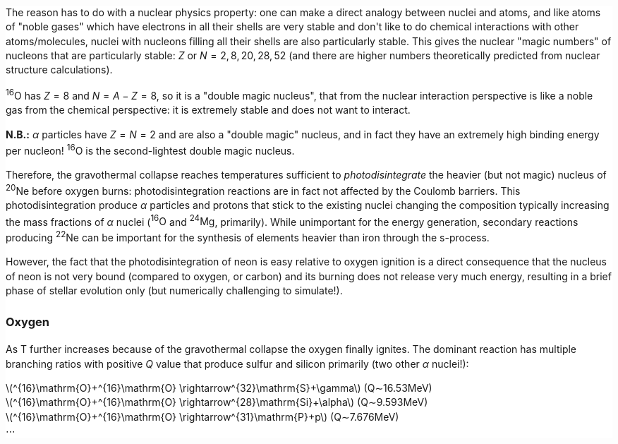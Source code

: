 The reason has to do with a nuclear physics property: one can make a
direct analogy between nuclei and atoms, and like atoms of "noble
gases" which have electrons in all their shells are very stable and
don't like to do chemical interactions with other atoms/molecules,
nuclei with nucleons filling all their shells are also particularly
stable. This gives the nuclear "magic numbers" of nucleons that are
particularly stable: $Z$ or $N = 2, 8, 20, 28, 52$ (and there are
higher numbers theoretically predicted from nuclear structure
calculations).

$^{16}\mathrm{O}$ has $Z=8$ and $N=A-Z=8$, so it is a "double magic
nucleus", that from the nuclear interaction perspective is like a
noble gas from the chemical perspective: it is extremely stable and
does not want to interact.

**N.B.:** $\alpha$ particles have $Z=N=2$ and are also a "double magic"
nucleus, and in fact they have an extremely high binding energy per
nucleon! $^{16}\mathrm{O}$ is the second-lightest double magic nucleus.

Therefore, the gravothermal collapse reaches temperatures sufficient
to *photodisintegrate* the heavier (but not magic) nucleus of
$^{20}\mathrm{Ne}$ before oxygen burns: photodisintegration reactions are
in fact not affected by the Coulomb barriers. This photodisintegration
produce $\alpha$ particles and protons that stick to the existing nuclei
changing the composition typically increasing the mass fractions of
$\alpha$ nuclei ($^{16}\mathrm{O}$ and $^{24}\mathrm{Mg}$, primarily). While
unimportant for the energy generation, secondary reactions producing
$^{22}\mathrm{Ne}$ can be important for the synthesis of elements heavier
than iron through the s-process.

However, the fact that the photodisintegration of neon is easy
relative to oxygen ignition is a direct consequence that the nucleus
of neon is not very bound (compared to oxygen, or carbon) and its
burning does not release very much energy, resulting in a brief phase
of stellar evolution only (but numerically challenging to simulate!).


<a id="orga3d5c2d"></a>

### Oxygen

As T further increases because of the gravothermal collapse the oxygen
finally ignites. The dominant reaction has multiple branching ratios
with positive $Q$ value that produce sulfur and silicon primarily (two
other $\alpha$ nuclei!):

<div class="latex" id="org4448afc">
<p>
\(^{16}\mathrm{O}+^{16}\mathrm{O} \rightarrow^{32}\mathrm{S}+\gamma\) (Q&sim;16.53MeV)<br />
\(^{16}\mathrm{O}+^{16}\mathrm{O} \rightarrow^{28}\mathrm{Si}+\alpha\) (Q&sim;9.593MeV)<br />
\(^{16}\mathrm{O}+^{16}\mathrm{O} \rightarrow^{31}\mathrm{P}+p\) (Q&sim;7.676MeV)<br />
&ctdot;
</p>

</div>
